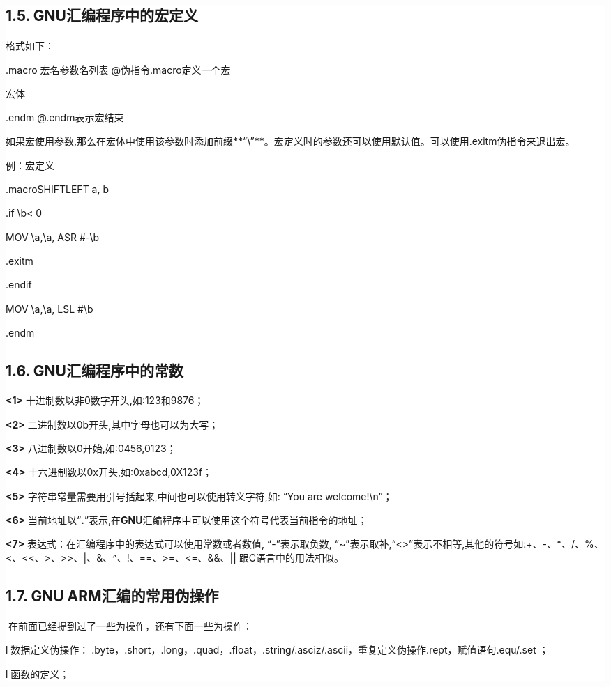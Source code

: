 <instruction code goes here>

 

## 1.5.     GNU汇编程序中的宏定义

格式如下：

.macro 宏名参数名列表  @伪指令.macro定义一个宏

宏体

.endm                   @.endm表示宏结束

​    如果宏使用参数,那么在宏体中使用该参数时添加前缀**“\”**。宏定义时的参数还可以使用默认值。可以使用.exitm伪指令来退出宏。

例：宏定义

.macroSHIFTLEFT a, b

.if \b< 0

MOV \a,\a, ASR #-\b

.exitm

.endif

MOV \a,\a, LSL #\b

.endm

 

 

## 1.6.     GNU汇编程序中的常数

**<1>**    十进制数以非0数字开头,如:123和9876；

**<2>**    二进制数以0b开头,其中字母也可以为大写；

**<3>**    八进制数以0开始,如:0456,0123；

**<4>**    十六进制数以0x开头,如:0xabcd,0X123f；

**<5>**    字符串常量需要用引号括起来,中间也可以使用转义字符,如: “You are welcome!\n”；

**<6>**    当前地址以“**.**”表示,在**GNU**汇编程序中可以使用这个符号代表当前指令的地址；

**<7>**    表达式：在汇编程序中的表达式可以使用常数或者数值, “-”表示取负数, “~”表示取补,“<>”表示不相等,其他的符号如:+、-、*、/、%、<、<<、>、>>、|、&、^、!、==、>=、<=、&&、|| 跟C语言中的用法相似。

 

## 1.7.     GNU ARM汇编的常用伪操作

​    在前面已经提到过了一些为操作，还有下面一些为操作：

l         数据定义伪操作： .byte，.short，.long，.quad，.float，.string/.asciz/.ascii，重复定义伪操作.rept，赋值语句.equ/.set ；

l         函数的定义；
